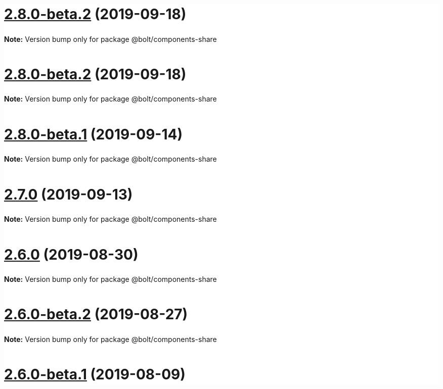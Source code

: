 

# [2.8.0-beta.2](https://github.com/bolt-design-system/bolt/compare/v2.7.0...v2.8.0-beta.2) (2019-09-18)

**Note:** Version bump only for package @bolt/components-share





# [2.8.0-beta.2](https://github.com/bolt-design-system/bolt/compare/v2.7.0...v2.8.0-beta.2) (2019-09-18)

**Note:** Version bump only for package @bolt/components-share





# [2.8.0-beta.1](https://github.com/bolt-design-system/bolt/compare/v2.7.0...v2.8.0-beta.1) (2019-09-14)

**Note:** Version bump only for package @bolt/components-share





# [2.7.0](https://github.com/bolt-design-system/bolt/compare/v2.6.0...v2.7.0) (2019-09-13)

**Note:** Version bump only for package @bolt/components-share





# [2.6.0](https://github.com/bolt-design-system/bolt/compare/v2.6.0-beta.2...v2.6.0) (2019-08-30)

**Note:** Version bump only for package @bolt/components-share





# [2.6.0-beta.2](https://github.com/bolt-design-system/bolt/compare/v2.6.0-beta.1...v2.6.0-beta.2) (2019-08-27)

**Note:** Version bump only for package @bolt/components-share





# [2.6.0-beta.1](https://github.com/bolt-design-system/bolt/compare/v2.5.6...v2.6.0-beta.1) (2019-08-09)
